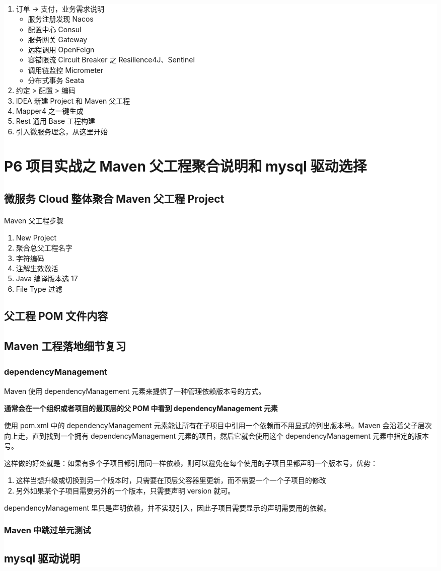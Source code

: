 1. 订单 -> 支付，业务需求说明
   - 服务注册发现 Nacos
   - 配置中心 Consul
   - 服务网关 Gateway
   - 远程调用 OpenFeign
   - 容错限流 Circuit Breaker 之 Resilience4J、Sentinel
   - 调用链监控 Micrometer
   - 分布式事务 Seata
2. 约定 > 配置 > 编码
3. IDEA 新建  Project 和 Maven 父工程
4. Mapper4 之一键生成
5. Rest 通用 Base 工程构建
6. 引入微服务理念，从这里开始

# P6 项目实战之 Maven 父工程聚合说明和 mysql 驱动选择

## 微服务 Cloud 整体聚合 Maven 父工程 Project

Maven 父工程步骤

1. New Project
2. 聚合总父工程名字
3. 字符编码
4. 注解生效激活
5. Java 编译版本选 17
6. File Type 过滤

## 父工程 POM 文件内容

## Maven 工程落地细节复习

### dependencyManagement

Maven 使用 dependencyManagement 元素来提供了一种管理依赖版本号的方式。

**通常会在一个组织或者项目的最顶层的父 POM 中看到 dependencyManagement 元素**

使用 pom.xml 中的 dependencyManagement 元素能让所有在子项目中引用一个依赖而不用显式的列出版本号。Maven 会沿着父子层次向上走，直到找到一个拥有 dependencyManagement 元素的项目，然后它就会使用这个 dependencyManagement 元素中指定的版本号。

这样做的好处就是：如果有多个子项目都引用同一样依赖，则可以避免在每个使用的子项目里都声明一个版本号，优势：

1. 这样当想升级或切换到另一个版本时，只需要在顶层父容器里更新，而不需要一个一个子项目的修改
2. 另外如果某个子项目需要另外的一个版本，只需要声明 version 就可。

dependencyManagement 里只是声明依赖，并不实现引入，因此子项目需要显示的声明需要用的依赖。

### Maven 中跳过单元测试

## mysql 驱动说明
